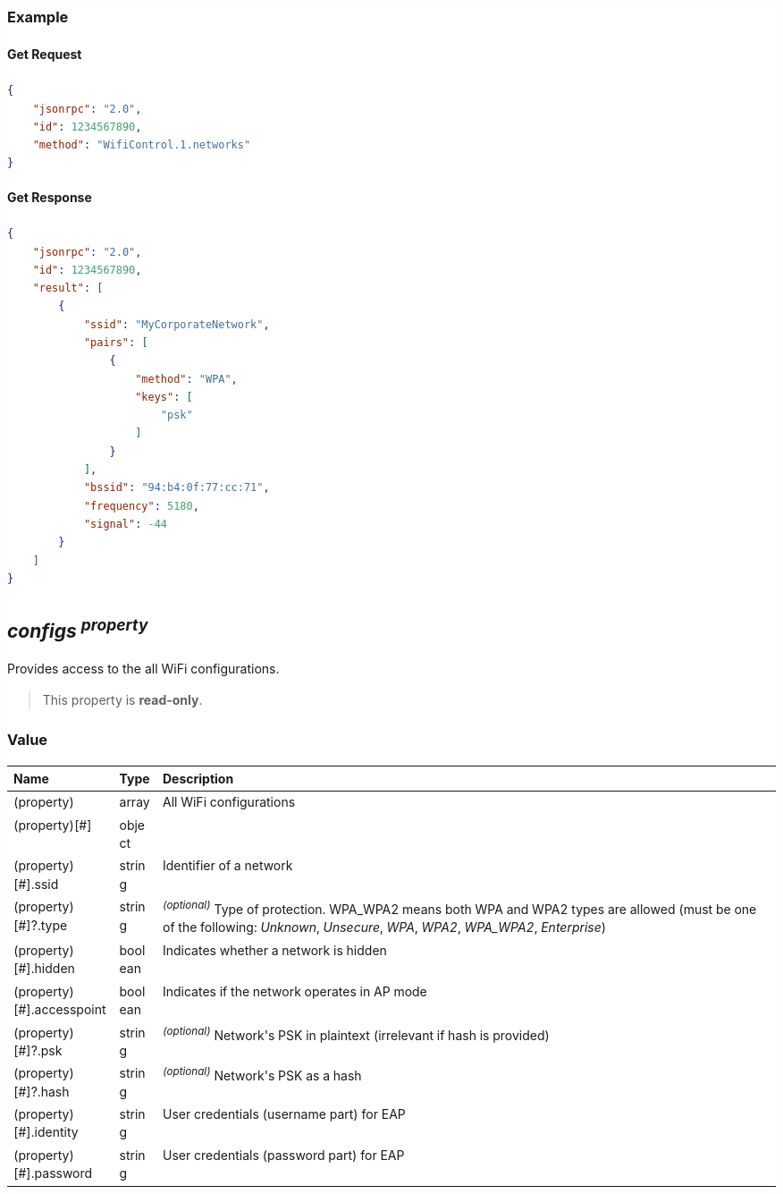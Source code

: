 ### Example

#### Get Request

```json
{
    "jsonrpc": "2.0",
    "id": 1234567890,
    "method": "WifiControl.1.networks"
}
```
#### Get Response

```json
{
    "jsonrpc": "2.0",
    "id": 1234567890,
    "result": [
        {
            "ssid": "MyCorporateNetwork",
            "pairs": [
                {
                    "method": "WPA",
                    "keys": [
                        "psk"
                    ]
                }
            ],
            "bssid": "94:b4:0f:77:cc:71",
            "frequency": 5180,
            "signal": -44
        }
    ]
}
```
<a name="property.configs"></a>
## *configs <sup>property</sup>*

Provides access to the all WiFi configurations.

> This property is **read-only**.

### Value

| Name | Type | Description |
| :-------- | :-------- | :-------- |
| (property) | array | All WiFi configurations |
| (property)[#] | object |  |
| (property)[#].ssid | string | Identifier of a network |
| (property)[#]?.type | string | <sup>*(optional)*</sup> Type of protection. WPA_WPA2 means both WPA and WPA2 types are allowed (must be one of the following: *Unknown*, *Unsecure*, *WPA*, *WPA2*, *WPA_WPA2*, *Enterprise*) |
| (property)[#].hidden | boolean | Indicates whether a network is hidden |
| (property)[#].accesspoint | boolean | Indicates if the network operates in AP mode |
| (property)[#]?.psk | string | <sup>*(optional)*</sup> Network's PSK in plaintext (irrelevant if hash is provided) |
| (property)[#]?.hash | string | <sup>*(optional)*</sup> Network's PSK as a hash |
| (property)[#].identity | string | User credentials (username part) for EAP |
| (property)[#].password | string | User credentials (password part) for EAP |
